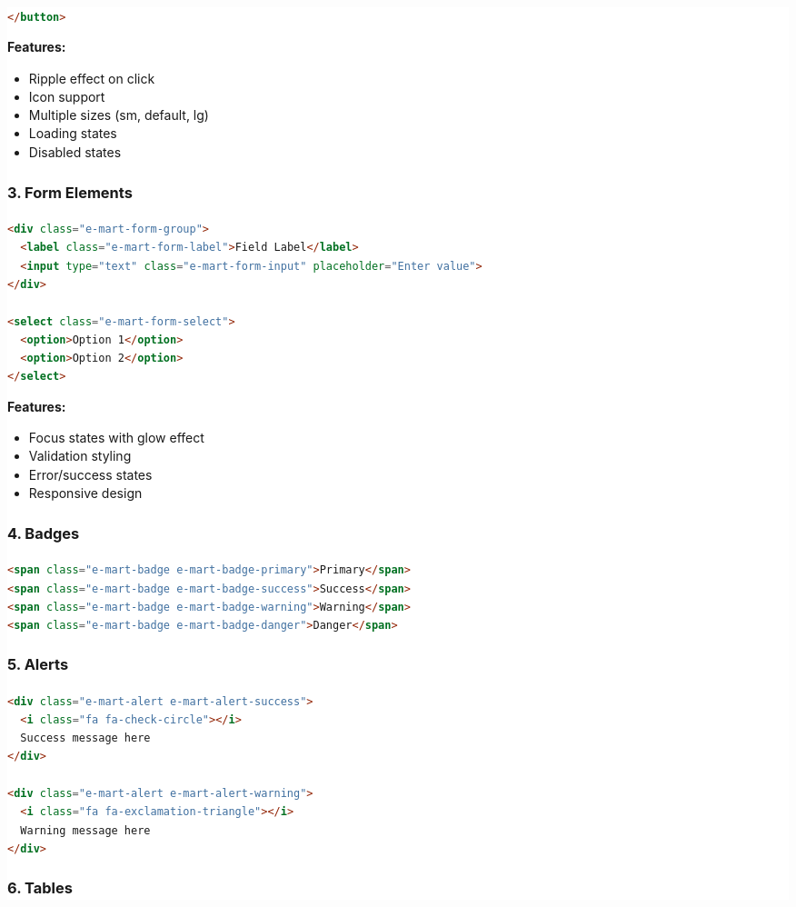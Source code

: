 ```html
</button>
```

**Features:**
- Ripple effect on click
- Icon support
- Multiple sizes (sm, default, lg)
- Loading states
- Disabled states

### **3. Form Elements**

```html
<div class="e-mart-form-group">
  <label class="e-mart-form-label">Field Label</label>
  <input type="text" class="e-mart-form-input" placeholder="Enter value">
</div>

<select class="e-mart-form-select">
  <option>Option 1</option>
  <option>Option 2</option>
</select>
```

**Features:**
- Focus states with glow effect
- Validation styling
- Error/success states
- Responsive design

### **4. Badges**

```html
<span class="e-mart-badge e-mart-badge-primary">Primary</span>
<span class="e-mart-badge e-mart-badge-success">Success</span>
<span class="e-mart-badge e-mart-badge-warning">Warning</span>
<span class="e-mart-badge e-mart-badge-danger">Danger</span>
```

### **5. Alerts**

```html
<div class="e-mart-alert e-mart-alert-success">
  <i class="fa fa-check-circle"></i>
  Success message here
</div>

<div class="e-mart-alert e-mart-alert-warning">
  <i class="fa fa-exclamation-triangle"></i>
  Warning message here
</div>
```

### **6. Tables**
